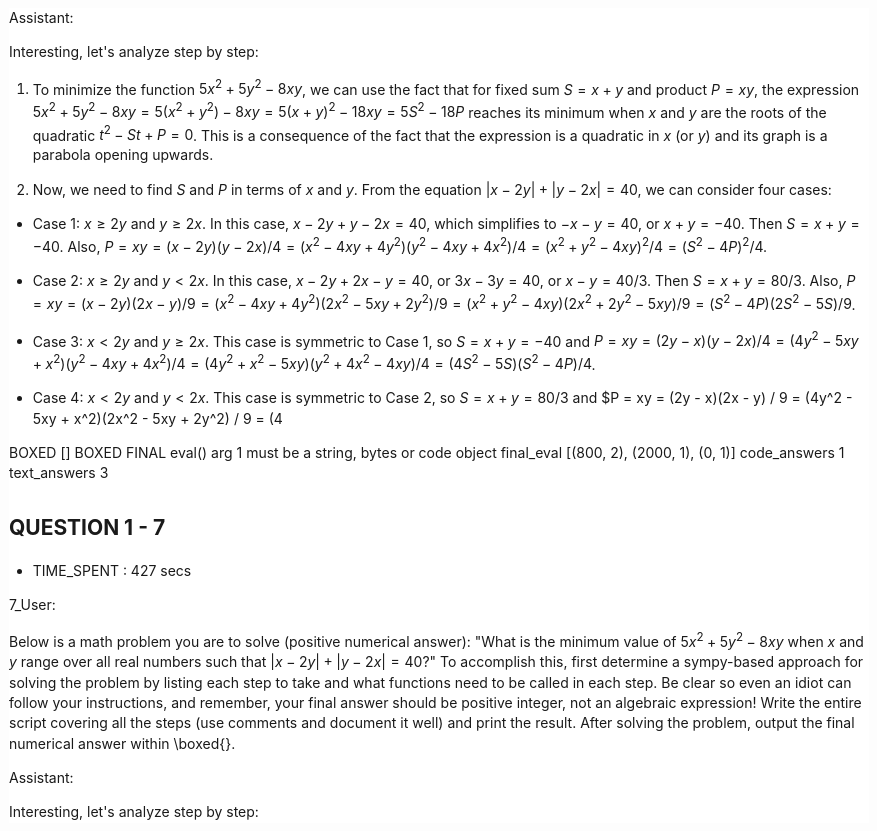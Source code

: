 Assistant: 

Interesting, let's analyze step by step:



1. To minimize the function $5x^2 + 5y^2 - 8xy$, we can use the fact that for fixed sum $S = x + y$ and product $P = xy$, the expression $5x^2 + 5y^2 - 8xy = 5(x^2 + y^2) - 8xy = 5(x + y)^2 - 18xy = 5S^2 - 18P$ reaches its minimum when $x$ and $y$ are the roots of the quadratic $t^2 - St + P = 0$. This is a consequence of the fact that the expression is a quadratic in $x$ (or $y$) and its graph is a parabola opening upwards.

2. Now, we need to find $S$ and $P$ in terms of $x$ and $y$. From the equation $|x - 2y| + |y - 2x| = 40$, we can consider four cases:

- Case 1: $x \geq 2y$ and $y \geq 2x$. In this case, $x - 2y + y - 2x = 40$, which simplifies to $-x - y = 40$, or $x + y = -40$. Then $S = x + y = -40$. Also, $P = xy = (x - 2y)(y - 2x) / 4 = (x^2 - 4xy + 4y^2)(y^2 - 4xy + 4x^2) / 4 = (x^2 + y^2 - 4xy)^2 / 4 = (S^2 - 4P)^2 / 4$.

- Case 2: $x \geq 2y$ and $y < 2x$. In this case, $x - 2y + 2x - y = 40$, or $3x - 3y = 40$, or $x - y = 40/3$. Then $S = x + y = 80/3$. Also, $P = xy = (x - 2y)(2x - y) / 9 = (x^2 - 4xy + 4y^2)(2x^2 - 5xy + 2y^2) / 9 = (x^2 + y^2 - 4xy)(2x^2 + 2y^2 - 5xy) / 9 = (S^2 - 4P)(2S^2 - 5S) / 9$.

- Case 3: $x < 2y$ and $y \geq 2x$. This case is symmetric to Case 1, so $S = x + y = -40$ and $P = xy = (2y - x)(y - 2x) / 4 = (4y^2 - 5xy + x^2)(y^2 - 4xy + 4x^2) / 4 = (4y^2 + x^2 - 5xy)(y^2 + 4x^2 - 4xy) / 4 = (4S^2 - 5S)(S^2 - 4P) / 4$.

- Case 4: $x < 2y$ and $y < 2x$. This case is symmetric to Case 2, so $S = x + y = 80/3$ and $P = xy = (2y - x)(2x - y) / 9 = (4y^2 - 5xy + x^2)(2x^2 - 5xy + 2y^2) / 9 = (4

BOXED []
BOXED FINAL 
eval() arg 1 must be a string, bytes or code object final_eval
[(800, 2), (2000, 1), (0, 1)]
code_answers 1 text_answers 3



## QUESTION 1 - 7 
- TIME_SPENT : 427 secs

7_User:

Below is a math problem you are to solve (positive numerical answer):
"What is the minimum value of $5x^2+5y^2-8xy$ when $x$ and $y$ range over all real numbers such that $|x-2y| + |y-2x| = 40$?"
To accomplish this, first determine a sympy-based approach for solving the problem by listing each step to take and what functions need to be called in each step. Be clear so even an idiot can follow your instructions, and remember, your final answer should be positive integer, not an algebraic expression!
Write the entire script covering all the steps (use comments and document it well) and print the result. After solving the problem, output the final numerical answer within \boxed{}.

Assistant: 

Interesting, let's analyze step by step:


